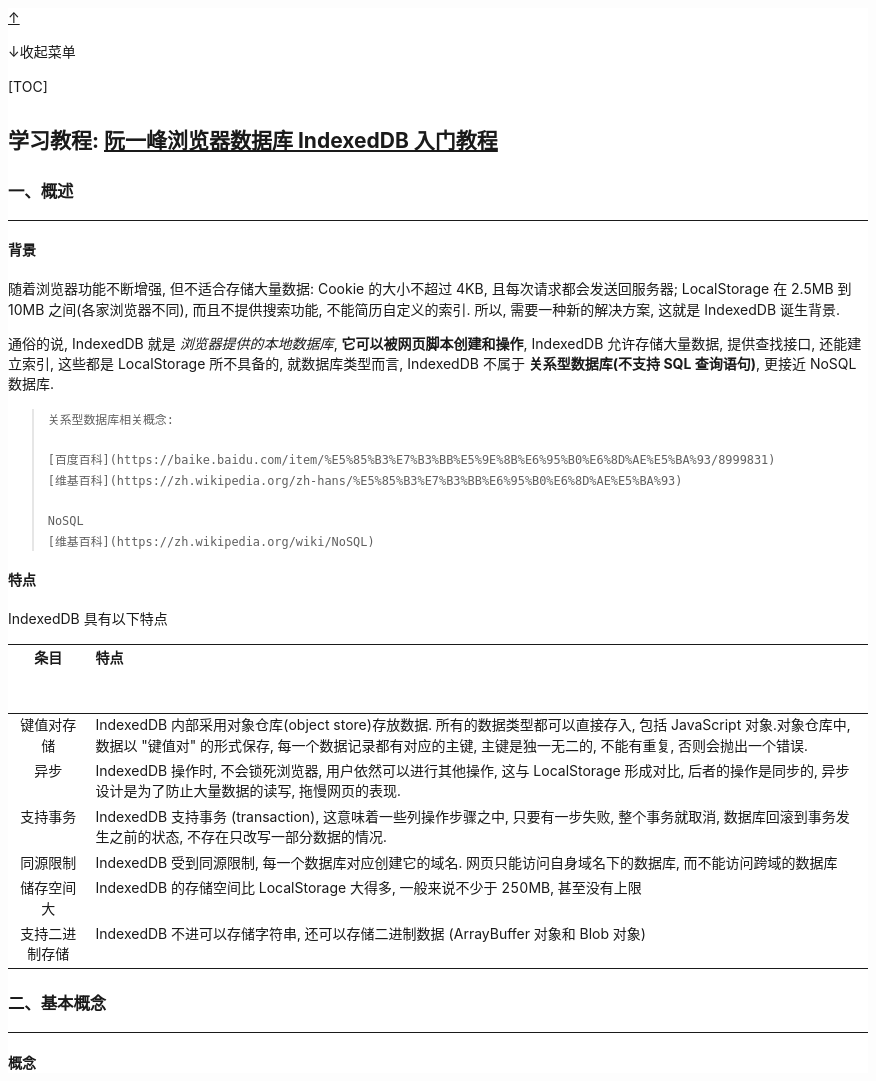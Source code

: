 <a href="#indexDB 学习相关" class="go-top"> ↑ </a>

<div class="pack-up-toc c-blue"><span class="pack-up-toc-icon">↓</span>收起菜单</div>

[TOC]

## 学习教程: [阮一峰浏览器数据库 IndexedDB 入门教程](http://www.ruanyifeng.com/blog/2018/07/indexeddb.html)

### 一、概述

---

#### 背景

  随着浏览器功能不断增强, 但不适合存储大量数据: Cookie 的大小不超过 4KB, 且每次请求都会发送回服务器; LocalStorage 在 2.5MB 到 10MB 之间(各家浏览器不同), 而且不提供搜索功能, 不能简历自定义的索引. 所以, 需要一种新的解决方案, 这就是 IndexedDB 诞生背景.

  通俗的说, IndexedDB 就是 _浏览器提供的本地数据库_, __它可以被网页脚本创建和操作__, IndexedDB 允许存储大量数据, 提供查找接口, 还能建立索引, 这些都是 LocalStorage 所不具备的, 就数据库类型而言, IndexedDB 不属于 __关系型数据库(不支持 SQL 查询语句)__, 更接近 NoSQL 数据库.

>     关系型数据库相关概念:
>
>     [百度百科](https://baike.baidu.com/item/%E5%85%B3%E7%B3%BB%E5%9E%8B%E6%95%B0%E6%8D%AE%E5%BA%93/8999831)
>     [维基百科](https://zh.wikipedia.org/zh-hans/%E5%85%B3%E7%B3%BB%E6%95%B0%E6%8D%AE%E5%BA%93)
>
>     NoSQL
>     [维基百科](https://zh.wikipedia.org/wiki/NoSQL)
>

#### 特点

 IndexedDB 具有以下特点

| 条目 &emsp;&emsp;&emsp;&emsp;&emsp;&emsp; | 特点                                                         |
| :---------------------------------------: | :----------------------------------------------------------- |
|                键值对存储                 | IndexedDB 内部采用对象仓库(object store)存放数据. 所有的数据类型都可以直接存入, 包括 JavaScript 对象.对象仓库中, 数据以 "键值对" 的形式保存, 每一个数据记录都有对应的主键, 主键是独一无二的, 不能有重复, 否则会抛出一个错误. |
|                   异步                    | IndexedDB 操作时, 不会锁死浏览器, 用户依然可以进行其他操作, 这与 LocalStorage 形成对比, 后者的操作是同步的, 异步设计是为了防止大量数据的读写, 拖慢网页的表现. |
|                 支持事务                  | IndexedDB 支持事务 (transaction), 这意味着一些列操作步骤之中, 只要有一步失败, 整个事务就取消, 数据库回滚到事务发生之前的状态, 不存在只改写一部分数据的情况. |
|                 同源限制                  | IndexedDB 受到同源限制, 每一个数据库对应创建它的域名. 网页只能访问自身域名下的数据库, 而不能访问跨域的数据库 |
|                储存空间大                 | IndexedDB 的存储空间比 LocalStorage 大得多, 一般来说不少于 250MB, 甚至没有上限 |
|              支持二进制存储               | IndexedDB 不进可以存储字符串, 还可以存储二进制数据 (ArrayBuffer 对象和 Blob 对象) |

### 二、基本概念

---

#### 概念
